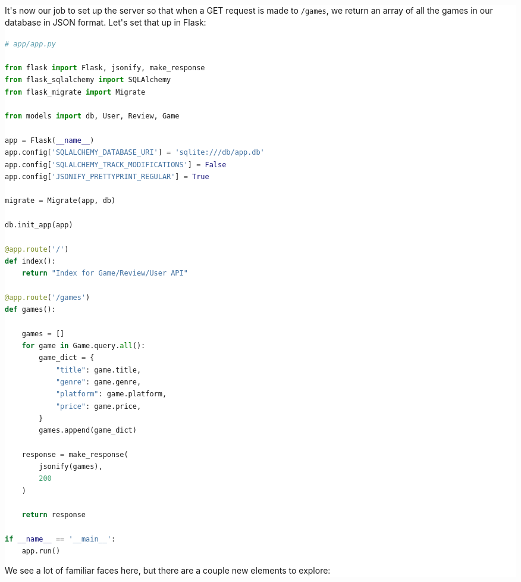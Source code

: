It's now our job to set up the server so that when a GET request is made to
`/games`, we return an array of all the games in our database in JSON format.
Let's set that up in Flask:

```py
# app/app.py

from flask import Flask, jsonify, make_response
from flask_sqlalchemy import SQLAlchemy
from flask_migrate import Migrate

from models import db, User, Review, Game

app = Flask(__name__)
app.config['SQLALCHEMY_DATABASE_URI'] = 'sqlite:///db/app.db'
app.config['SQLALCHEMY_TRACK_MODIFICATIONS'] = False
app.config['JSONIFY_PRETTYPRINT_REGULAR'] = True

migrate = Migrate(app, db)

db.init_app(app)

@app.route('/')
def index():
    return "Index for Game/Review/User API"

@app.route('/games')
def games():

    games = []
    for game in Game.query.all():
        game_dict = {
            "title": game.title,
            "genre": game.genre,
            "platform": game.platform,
            "price": game.price,
        }
        games.append(game_dict)

    response = make_response(
        jsonify(games),
        200
    )

    return response

if __name__ == '__main__':
    app.run()

```

We see a lot of familiar faces here, but there are a couple new elements to
explore:


[response header]: https://developer.mozilla.org/en-US/docs/Glossary/Response_header